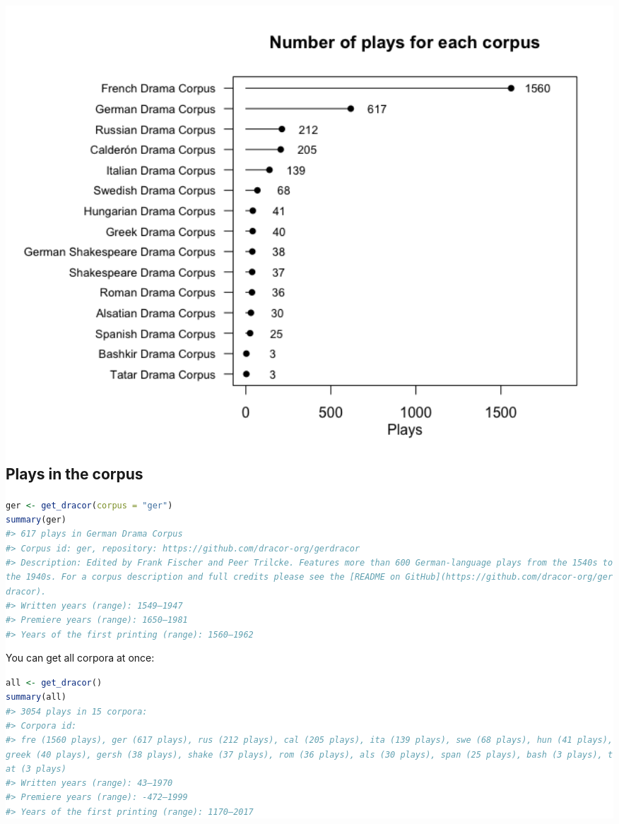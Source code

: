 <img src="man/figures/README-unnamed-chunk-2-1.png" width="100%" />

## Plays in the corpus

``` r
ger <- get_dracor(corpus = "ger")
summary(ger)
#> 617 plays in German Drama Corpus 
#> Corpus id: ger, repository: https://github.com/dracor-org/gerdracor  
#> Description: Edited by Frank Fischer and Peer Trilcke. Features more than 600 German-language plays from the 1540s to the 1940s. For a corpus description and full credits please see the [README on GitHub](https://github.com/dracor-org/gerdracor).
#> Written years (range): 1549–1947 
#> Premiere years (range): 1650–1981    
#> Years of the first printing (range): 1560–1962
```

You can get all corpora at once:

``` r
all <- get_dracor()
summary(all)
#> 3054 plays in 15 corpora:    
#> Corpora id:  
#> fre (1560 plays), ger (617 plays), rus (212 plays), cal (205 plays), ita (139 plays), swe (68 plays), hun (41 plays), greek (40 plays), gersh (38 plays), shake (37 plays), rom (36 plays), als (30 plays), span (25 plays), bash (3 plays), tat (3 plays)
#> Written years (range): 43–1970   
#> Premiere years (range): -472–1999    
#> Years of the first printing (range): 1170–2017
```
